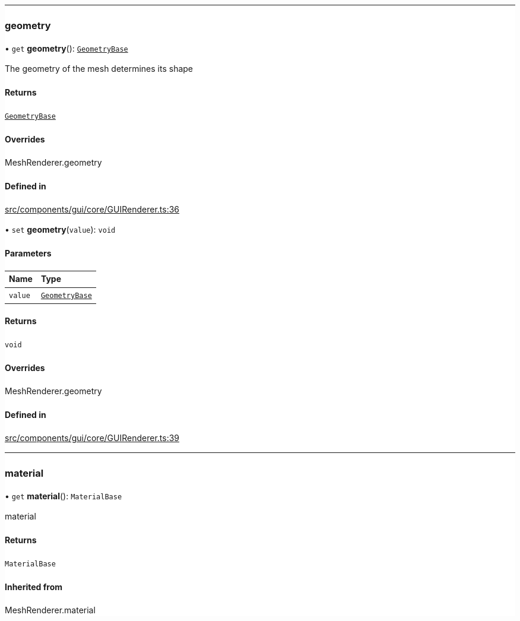 ___

### geometry

• `get` **geometry**(): [`GeometryBase`](GeometryBase.md)

The geometry of the mesh determines its shape

#### Returns

[`GeometryBase`](GeometryBase.md)

#### Overrides

MeshRenderer.geometry

#### Defined in

[src/components/gui/core/GUIRenderer.ts:36](https://github.com/Orillusion/orillusion/blob/main/src/components/gui/core/GUIRenderer.ts#L36)

• `set` **geometry**(`value`): `void`

#### Parameters

| Name | Type |
| :------ | :------ |
| `value` | [`GeometryBase`](GeometryBase.md) |

#### Returns

`void`

#### Overrides

MeshRenderer.geometry

#### Defined in

[src/components/gui/core/GUIRenderer.ts:39](https://github.com/Orillusion/orillusion/blob/main/src/components/gui/core/GUIRenderer.ts#L39)

___

### material

• `get` **material**(): `MaterialBase`

material

#### Returns

`MaterialBase`

#### Inherited from

MeshRenderer.material
